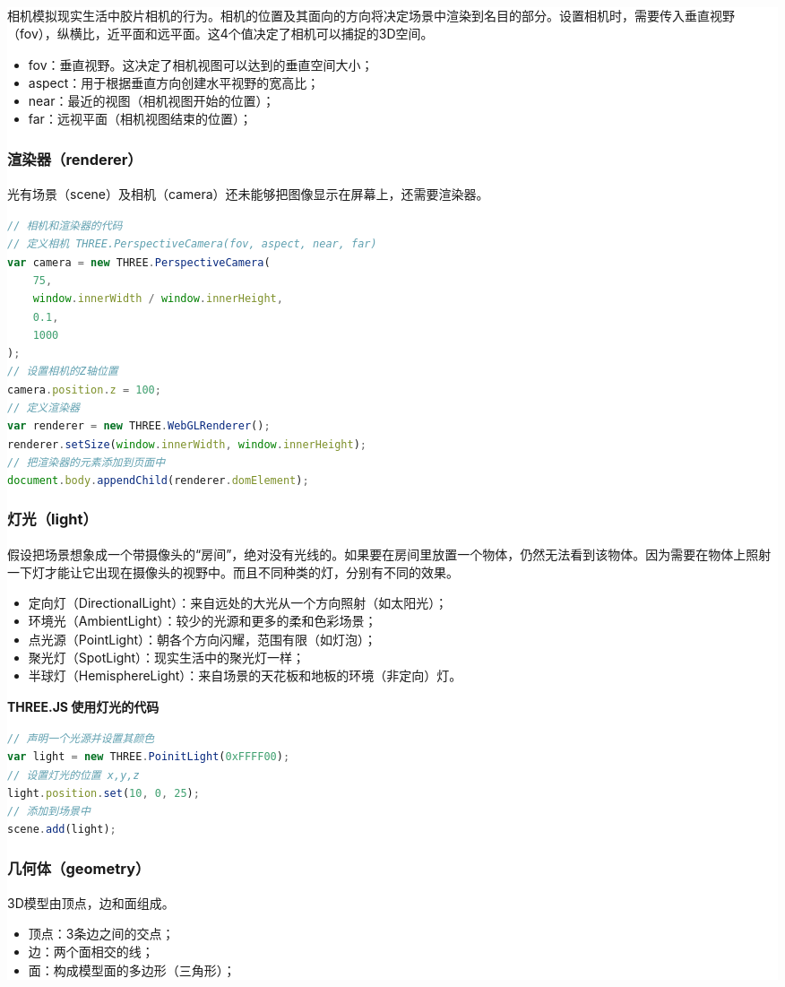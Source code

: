 相机模拟现实生活中胶片相机的行为。相机的位置及其面向的方向将决定场景中渲染到名目的部分。设置相机时，需要传入垂直视野（fov），纵横比，近平面和远平面。这4个值决定了相机可以捕捉的3D空间。

- fov：垂直视野。这决定了相机视图可以达到的垂直空间大小；
- aspect：用于根据垂直方向创建水平视野的宽高比；
- near：最近的视图（相机视图开始的位置）；
- far：远视平面（相机视图结束的位置）；

### 渲染器（renderer）

光有场景（scene）及相机（camera）还未能够把图像显示在屏幕上，还需要渲染器。

```javascript
// 相机和渲染器的代码
// 定义相机 THREE.PerspectiveCamera(fov, aspect, near, far)
var camera = new THREE.PerspectiveCamera(
    75,
    window.innerWidth / window.innerHeight,
    0.1,
    1000
);
// 设置相机的Z轴位置
camera.position.z = 100; 
// 定义渲染器
var renderer = new THREE.WebGLRenderer();
renderer.setSize(window.innerWidth, window.innerHeight);
// 把渲染器的元素添加到页面中
document.body.appendChild(renderer.domElement);
```

### 灯光（light）

假设把场景想象成一个带摄像头的“房间”，绝对没有光线的。如果要在房间里放置一个物体，仍然无法看到该物体。因为需要在物体上照射一下灯才能让它出现在摄像头的视野中。而且不同种类的灯，分别有不同的效果。

- 定向灯（DirectionalLight）：来自远处的大光从一个方向照射（如太阳光）；
- 环境光（AmbientLight）：较少的光源和更多的柔和色彩场景；
- 点光源（PointLight）：朝各个方向闪耀，范围有限（如灯泡）；
- 聚光灯（SpotLight）：现实生活中的聚光灯一样；
- 半球灯（HemisphereLight）：来自场景的天花板和地板的环境（非定向）灯。

**THREE.JS 使用灯光的代码**

```javascript
// 声明一个光源并设置其颜色
var light = new THREE.PoinitLight(0xFFFF00);
// 设置灯光的位置 x,y,z
light.position.set(10, 0, 25);
// 添加到场景中
scene.add(light);
```

### 几何体（geometry）

3D模型由顶点，边和面组成。

- 顶点：3条边之间的交点；
- 边：两个面相交的线；
- 面：构成模型面的多边形（三角形）；
